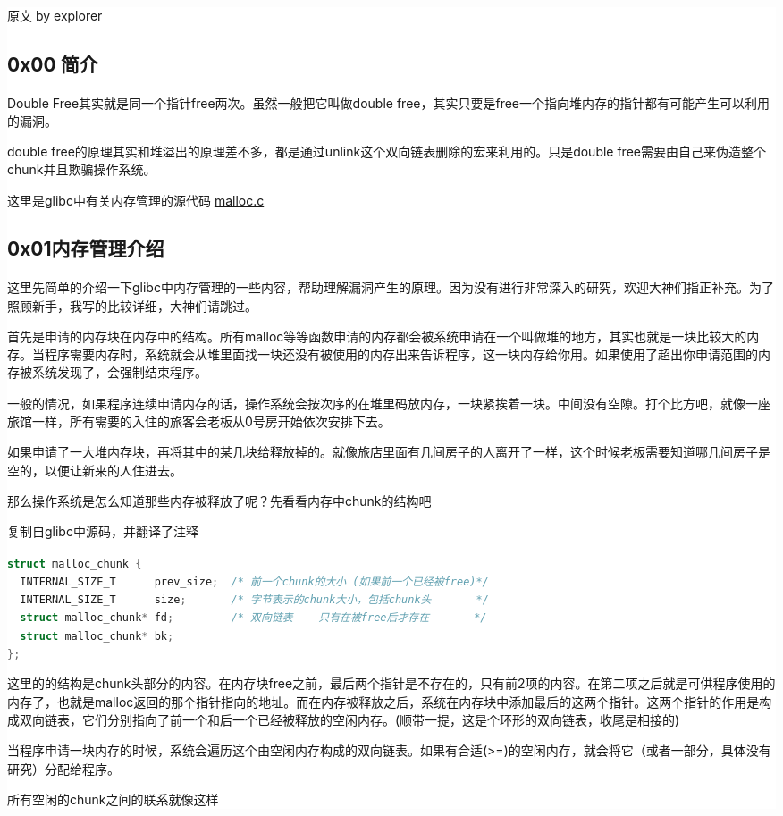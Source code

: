 原文 by explorer  
## 0x00 简介

Double Free其实就是同一个指针free两次。虽然一般把它叫做double free，其实只要是free一个指向堆内存的指针都有可能产生可以利用的漏洞。  

double free的原理其实和堆溢出的原理差不多，都是通过unlink这个双向链表删除的宏来利用的。只是double free需要由自己来伪造整个chunk并且欺骗操作系统。  

这里是glibc中有关内存管理的源代码  [malloc.c](http://code.woboq.org/userspace/glibc/malloc/malloc.c.html)  

## 0x01内存管理介绍

这里先简单的介绍一下glibc中内存管理的一些内容，帮助理解漏洞产生的原理。因为没有进行非常深入的研究，欢迎大神们指正补充。为了照顾新手，我写的比较详细，大神们请跳过。  

首先是申请的内存块在内存中的结构。所有malloc等等函数申请的内存都会被系统申请在一个叫做堆的地方，其实也就是一块比较大的内存。当程序需要内存时，系统就会从堆里面找一块还没有被使用的内存出来告诉程序，这一块内存给你用。如果使用了超出你申请范围的内存被系统发现了，会强制结束程序。  

一般的情况，如果程序连续申请内存的话，操作系统会按次序的在堆里码放内存，一块紧挨着一块。中间没有空隙。打个比方吧，就像一座旅馆一样，所有需要的入住的旅客会老板从0号房开始依次安排下去。  

如果申请了一大堆内存块，再将其中的某几块给释放掉的。就像旅店里面有几间房子的人离开了一样，这个时候老板需要知道哪几间房子是空的，以便让新来的人住进去。  

那么操作系统是怎么知道那些内存被释放了呢？先看看内存中chunk的结构吧      

复制自glibc中源码，并翻译了注释  
``` c
struct malloc_chunk {
  INTERNAL_SIZE_T      prev_size;  /* 前一个chunk的大小 (如果前一个已经被free)*/
  INTERNAL_SIZE_T      size;       /* 字节表示的chunk大小，包括chunk头       */
  struct malloc_chunk* fd;         /* 双向链表 -- 只有在被free后才存在       */
  struct malloc_chunk* bk;
};
```
这里的的结构是chunk头部分的内容。在内存块free之前，最后两个指针是不存在的，只有前2项的内容。在第二项之后就是可供程序使用的内存了，也就是malloc返回的那个指针指向的地址。而在内存被释放之后，系统在内存块中添加最后的这两个指针。这两个指针的作用是构成双向链表，它们分别指向了前一个和后一个已经被释放的空闲内存。(顺带一提，这是个环形的双向链表，收尾是相接的)  

当程序申请一块内存的时候，系统会遍历这个由空闲内存构成的双向链表。如果有合适(>=)的空闲内存，就会将它（或者一部分，具体没有研究）分配给程序。    

所有空闲的chunk之间的联系就像这样    